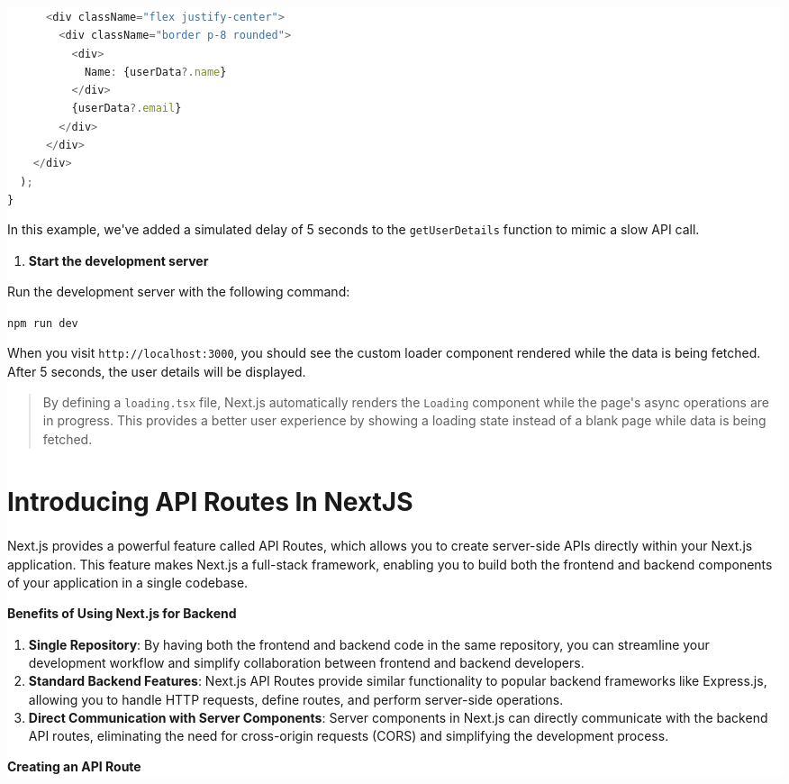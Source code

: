 ```TypeScript
      <div className="flex justify-center">
        <div className="border p-8 rounded">
          <div>
            Name: {userData?.name}
          </div>
          {userData?.email}
        </div>
      </div>
    </div>
  );
}
```

In this example, we've added a simulated delay of 5 seconds to the `getUserDetails` function to mimic a slow API call.

1. **Start the development server**

Run the development server with the following command:

```Shell
npm run dev
```

When you visit `http://localhost:3000`, you should see the custom loader component rendered while the data is being fetched. After 5 seconds, the user details will be displayed.

  

> By defining a `loading.tsx` file, Next.js automatically renders the `Loading` component while the page's async operations are in progress. This provides a better user experience by showing a loading state instead of a blank page while data is being fetched.

  

# Introducing API Routes In NextJS

Next.js provides a powerful feature called API Routes, which allows you to create server-side APIs directly within your Next.js application. This feature makes Next.js a full-stack framework, enabling you to build both the frontend and backend components of your application in a single codebase.

**Benefits of Using Next.js for Backend**

1. **Single Repository**: By having both the frontend and backend code in the same repository, you can streamline your development workflow and simplify collaboration between frontend and backend developers.
2. **Standard Backend Features**: Next.js API Routes provide similar functionality to popular backend frameworks like Express.js, allowing you to handle HTTP requests, define routes, and perform server-side operations.
3. **Direct Communication with Server Components**: Server components in Next.js can directly communicate with the backend API routes, eliminating the need for cross-origin requests (CORS) and simplifying the development process.

  

**Creating an API Route**

